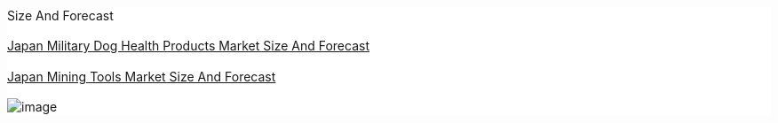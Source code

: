 Size And Forecast</a></p><p><a href="https://github.com/Rutuja2323/Desk/blob/main/Military-Dog-Health-Products-Market/Military-Dog-Health-Products-Market.md">Japan Military Dog Health Products Market Size And Forecast</a></p><p><a href="https://github.com/Rutuja2323/Desk/blob/main/Mining-Tools-Market/Mining-Tools-Market.md">Japan Mining Tools Market Size And Forecast</a></p>
![image](https://github.com/user-attachments/assets/c2ba1f15-8833-42f2-bfc6-242e6ef73a9b)
